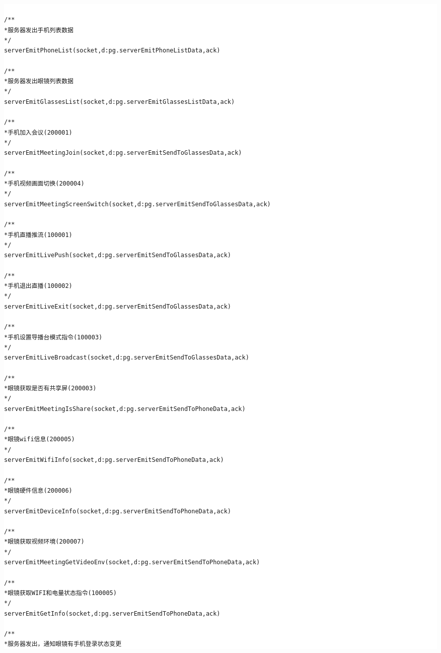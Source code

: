```

/**
*服务器发出手机列表数据
*/
serverEmitPhoneList(socket,d:pg.serverEmitPhoneListData,ack)

/**
*服务器发出眼镜列表数据
*/
serverEmitGlassesList(socket,d:pg.serverEmitGlassesListData,ack)

/**
*手机加入会议(200001)
*/
serverEmitMeetingJoin(socket,d:pg.serverEmitSendToGlassesData,ack)

/**
*手机视频画面切换(200004)
*/
serverEmitMeetingScreenSwitch(socket,d:pg.serverEmitSendToGlassesData,ack)

/**
*手机直播推流(100001)
*/
serverEmitLivePush(socket,d:pg.serverEmitSendToGlassesData,ack)

/**
*手机退出直播(100002)
*/
serverEmitLiveExit(socket,d:pg.serverEmitSendToGlassesData,ack)

/**
*手机设置导播台模式指令(100003)
*/
serverEmitLiveBroadcast(socket,d:pg.serverEmitSendToGlassesData,ack)

/**
*眼镜获取是否有共享屏(200003)
*/
serverEmitMeetingIsShare(socket,d:pg.serverEmitSendToPhoneData,ack)

/**
*眼镜wifi信息(200005)
*/
serverEmitWifiInfo(socket,d:pg.serverEmitSendToPhoneData,ack)

/**
*眼镜硬件信息(200006)
*/
serverEmitDeviceInfo(socket,d:pg.serverEmitSendToPhoneData,ack)

/**
*眼镜获取视频环境(200007)
*/
serverEmitMeetingGetVideoEnv(socket,d:pg.serverEmitSendToPhoneData,ack)

/**
*眼镜获取WIFI和电量状态指令(100005)
*/
serverEmitGetInfo(socket,d:pg.serverEmitSendToPhoneData,ack)

/**
*服务器发出，通知眼镜有手机登录状态变更
```